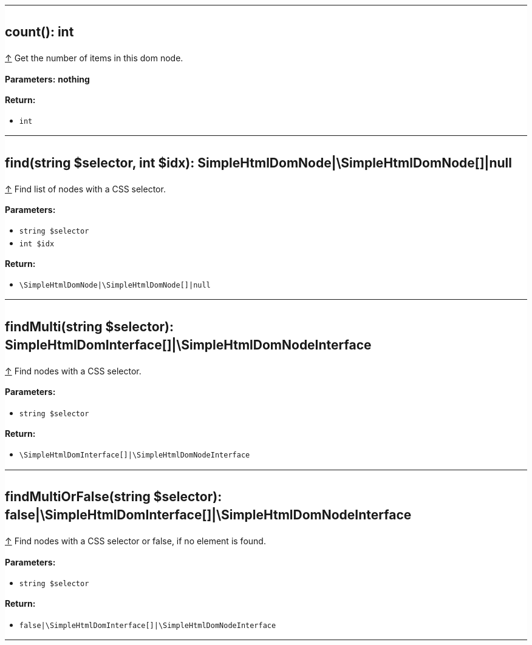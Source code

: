--------


## count(): int
<a href="#voku-php-readme-class-methods">↑</a>
Get the number of items in this dom node.

**Parameters:**
__nothing__

**Return:**
- `int`

--------

## find(string $selector, int $idx): SimpleHtmlDomNode|\SimpleHtmlDomNode[]|null
<a href="#voku-php-readme-class-methods">↑</a>
Find list of nodes with a CSS selector.

**Parameters:**
- `string $selector`
- `int $idx`

**Return:**
- `\SimpleHtmlDomNode|\SimpleHtmlDomNode[]|null`

--------

## findMulti(string $selector): SimpleHtmlDomInterface[]|\SimpleHtmlDomNodeInterface
<a href="#voku-php-readme-class-methods">↑</a>
Find nodes with a CSS selector.

**Parameters:**
- `string $selector`

**Return:**
- `\SimpleHtmlDomInterface[]|\SimpleHtmlDomNodeInterface`

--------

## findMultiOrFalse(string $selector): false|\SimpleHtmlDomInterface[]|\SimpleHtmlDomNodeInterface
<a href="#voku-php-readme-class-methods">↑</a>
Find nodes with a CSS selector or false, if no element is found.

**Parameters:**
- `string $selector`

**Return:**
- `false|\SimpleHtmlDomInterface[]|\SimpleHtmlDomNodeInterface`

--------
